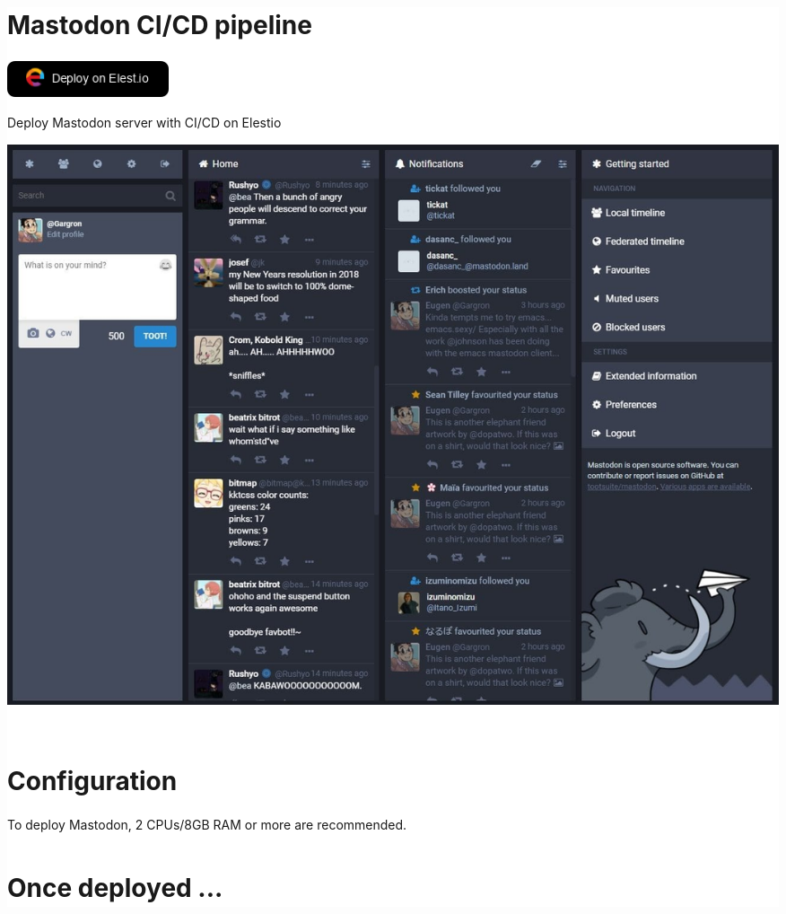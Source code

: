 # Mastodon CI/CD pipeline

<a href="https://dash.elest.io/deploy?source=cicd&social=dockerCompose&url=https://github.com/elestio-examples/mastodon"><img src="deploy-on-elestio.png" alt="Deploy on Elest.io" width="180px" /></a>

Deploy Mastodon server with CI/CD on Elestio

<img src="mastodon.jpg" style='width: 100%;'/>
<br/>
<br/>

# Configuration

To deploy Mastodon, 2 CPUs/8GB RAM or more are recommended.

# Once deployed ...
